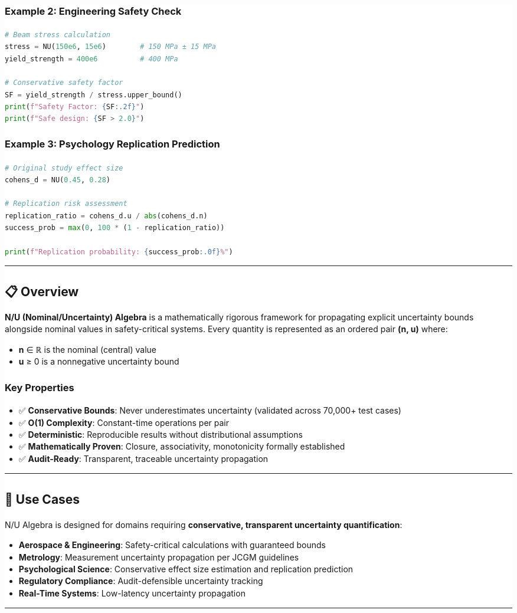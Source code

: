 ### Example 2: Engineering Safety Check
```python
# Beam stress calculation
stress = NU(150e6, 15e6)        # 150 MPa ± 15 MPa
yield_strength = 400e6          # 400 MPa

# Conservative safety factor
SF = yield_strength / stress.upper_bound()
print(f"Safety Factor: {SF:.2f}")
print(f"Safe design: {SF > 2.0}")
```

### Example 3: Psychology Replication Prediction
```python
# Original study effect size
cohens_d = NU(0.45, 0.28)

# Replication risk assessment  
replication_ratio = cohens_d.u / abs(cohens_d.n)
success_prob = max(0, 100 * (1 - replication_ratio))

print(f"Replication probability: {success_prob:.0f}%")
```

---

## 📋 Overview

**N/U (Nominal/Uncertainty) Algebra** is a mathematically rigorous framework for propagating explicit uncertainty bounds alongside nominal values in safety-critical systems. Every quantity is represented as an ordered pair **(n, u)** where:
- **n** ∈ ℝ is the nominal (central) value
- **u** ≥ 0 is a nonnegative uncertainty bound

### Key Properties

- ✅ **Conservative Bounds**: Never underestimates uncertainty (validated across 70,000+ test cases)
- ✅ **O(1) Complexity**: Constant-time operations per pair
- ✅ **Deterministic**: Reproducible results without distributional assumptions
- ✅ **Mathematically Proven**: Closure, associativity, monotonicity formally established
- ✅ **Audit-Ready**: Transparent, traceable uncertainty propagation

---

## 🎯 Use Cases

N/U Algebra is designed for domains requiring **conservative, transparent uncertainty quantification**:

- **Aerospace & Engineering**: Safety-critical calculations with guaranteed bounds
- **Metrology**: Measurement uncertainty propagation per JCGM guidelines
- **Psychological Science**: Conservative effect size estimation and replication prediction
- **Regulatory Compliance**: Audit-defensible uncertainty tracking
- **Real-Time Systems**: Low-latency uncertainty propagation

---